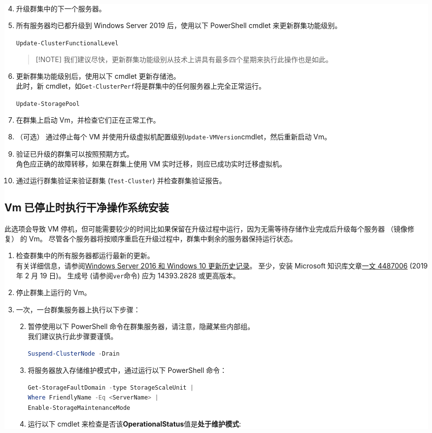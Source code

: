 4.  升级群集中的下一个服务器。
5.  所有服务器均已都升级到 Windows Server 2019 后，使用以下 PowerShell cmdlet 来更新群集功能级别。
    
    ```PowerShell
    Update-ClusterFunctionalLevel
    ```

    >   [!NOTE]
    >   我们建议尽快，更新群集功能级别从技术上讲具有最多四个星期来执行此操作也是如此。

6.  更新群集功能级别后，使用以下 cmdlet 更新存储池。  
    此时，新 cmdlet，如`Get-ClusterPerf`将是群集中的任何服务器上完全正常运行。

    ```PowerShell
    Update-StoragePool
    ```

7.  在群集上启动 Vm，并检查它们正在正常工作。

8.  （可选） 通过停止每个 VM 并使用升级虚拟机配置级别`Update-VMVersion`cmdlet，然后重新启动 Vm。

9.  验证已升级的群集可以按照预期方式。  
    角色应正确的故障转移，如果在群集上使用 VM 实时迁移，则应已成功实时迁移虚拟机。

10.  通过运行群集验证来验证群集 (`Test-Cluster`) 并检查群集验证报告。

## <a name="performing-a-clean-os-installation-while-vms-are-stopped"></a>Vm 已停止时执行干净操作系统安装

此选项会导致 VM 停机，但可能需要较少的时间比如果保留在升级过程中运行，因为无需等待存储作业完成后升级每个服务器 （镜像修复） 的 Vm。 尽管各个服务器将按顺序重启在升级过程中，群集中剩余的服务器保持运行状态。

1.  检查群集中的所有服务器都运行最新的更新。  
    有关详细信息，请参阅[Windows Server 2016 和 Windows 10 更新历史记录](https://support.microsoft.com/help/4000825/windows-10-windows-server-2016-update-history)。
    至少，安装 Microsoft 知识库文章[一文 4487006](https://support.microsoft.com/help/4487006/windows-10-update-kb4487006) (2019 年 2 月 19 日)。 生成号 (请参阅`ver`命令) 应为 14393.2828 或更高版本。

2.  停止群集上运行的 Vm。

3.  一次，一台群集服务器上执行以下步骤：

    2.  暂停使用以下 PowerShell 命令在群集服务器，请注意，隐藏某些内部组。  
    我们建议执行此步骤要谨慎。

         ```PowerShell
        Suspend-ClusterNode -Drain
        ```

    3.  将服务器放入存储维护模式中，通过运行以下 PowerShell 命令：

        ```PowerShell
        Get-StorageFaultDomain -type StorageScaleUnit | 
        Where FriendlyName -Eq <ServerName> | 
        Enable-StorageMaintenanceMode
        ```

    4.  运行以下 cmdlet 来检查是否该**OperationalStatus**值是**处于维护模式**:
